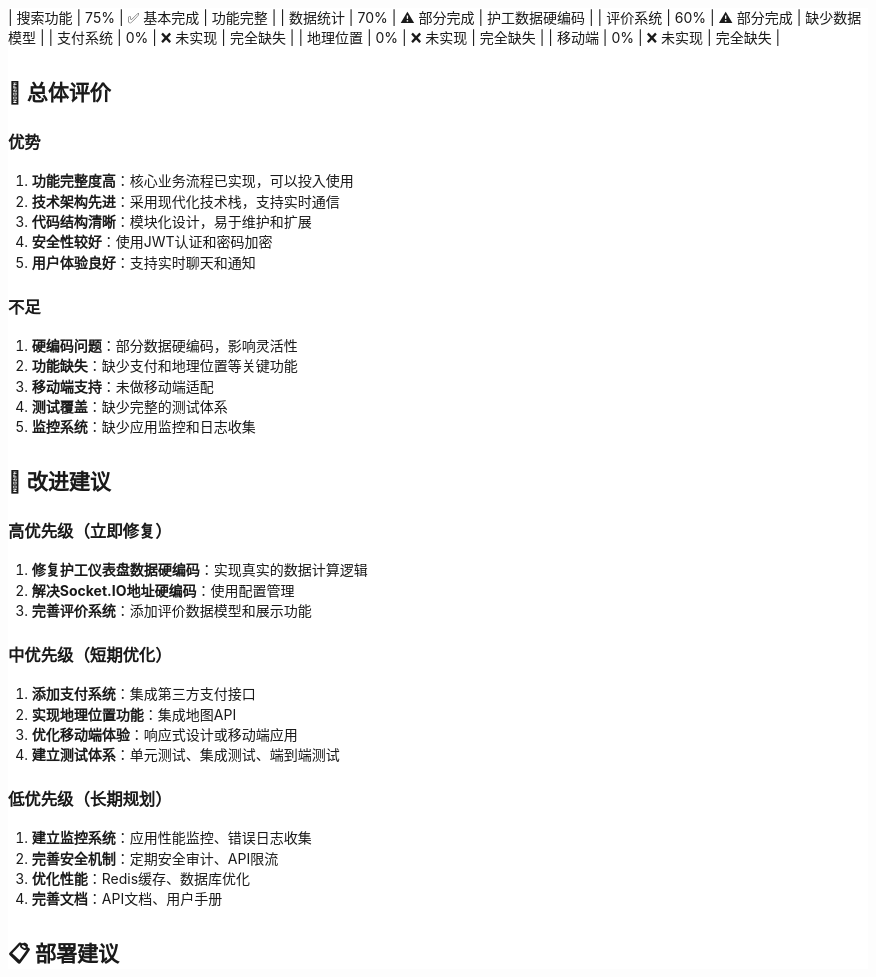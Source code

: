 | 搜索功能 | 75% | ✅ 基本完成 | 功能完整 |
| 数据统计 | 70% | ⚠️ 部分完成 | 护工数据硬编码 |
| 评价系统 | 60% | ⚠️ 部分完成 | 缺少数据模型 |
| 支付系统 | 0% | ❌ 未实现 | 完全缺失 |
| 地理位置 | 0% | ❌ 未实现 | 完全缺失 |
| 移动端 | 0% | ❌ 未实现 | 完全缺失 |

## 🎯 总体评价

### 优势
1. **功能完整度高**：核心业务流程已实现，可以投入使用
2. **技术架构先进**：采用现代化技术栈，支持实时通信
3. **代码结构清晰**：模块化设计，易于维护和扩展
4. **安全性较好**：使用JWT认证和密码加密
5. **用户体验良好**：支持实时聊天和通知

### 不足
1. **硬编码问题**：部分数据硬编码，影响灵活性
2. **功能缺失**：缺少支付和地理位置等关键功能
3. **移动端支持**：未做移动端适配
4. **测试覆盖**：缺少完整的测试体系
5. **监控系统**：缺少应用监控和日志收集

## 🚀 改进建议

### 高优先级（立即修复）
1. **修复护工仪表盘数据硬编码**：实现真实的数据计算逻辑
2. **解决Socket.IO地址硬编码**：使用配置管理
3. **完善评价系统**：添加评价数据模型和展示功能

### 中优先级（短期优化）
1. **添加支付系统**：集成第三方支付接口
2. **实现地理位置功能**：集成地图API
3. **优化移动端体验**：响应式设计或移动端应用
4. **建立测试体系**：单元测试、集成测试、端到端测试

### 低优先级（长期规划）
1. **建立监控系统**：应用性能监控、错误日志收集
2. **完善安全机制**：定期安全审计、API限流
3. **优化性能**：Redis缓存、数据库优化
4. **完善文档**：API文档、用户手册

## 📋 部署建议
